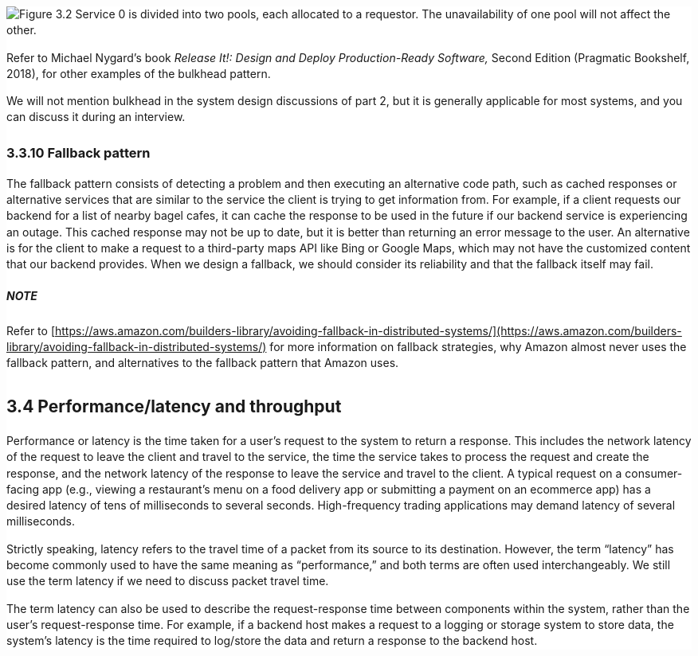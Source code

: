 ![Figure 3.2 Service 0 is divided into two pools, each allocated to a requestor. The unavailability of one pool will not affect the other.](https://drek4537l1klr.cloudfront.net/tan/Figures/CH03_F02_Tan.png)

Refer to Michael Nygard’s book *Release It!: Design and Deploy Production-Ready Software,* Second Edition (Pragmatic Bookshelf, 2018), for other examples of the bulkhead pattern.

We will not mention bulkhead in the system design discussions of part 2, but it is generally applicable for most systems, and you can discuss it during an interview.

### 3.3.10 Fallback pattern

[](https://livebook.manning.com/book/acing-the-system-design-interview/chapter-3/)[](https://livebook.manning.com/book/acing-the-system-design-interview/chapter-3/)The fallback pattern consists of detecting a problem and then executing an alternative code path, such as cached responses or alternative services that are similar to the service the client is trying to get information from. For example, if a client requests our backend for a list of nearby bagel cafes, it can cache the response to be used in the future if our backend service is experiencing an outage. This cached response may not be up to date, but it is better than returning an error message to the user. An alternative is for the client to make a request to a third-party maps API like Bing or Google Maps, which may not have the customized content that our backend provides. When we design a fallback, we should consider its reliability and that the fallback itself may fail.

##### NOTE

Refer to [https://aws.amazon.com/builders-library/avoiding-fallback-in-distributed-systems/](https://aws.amazon.com/builders-library/avoiding-fallback-in-distributed-systems/) for more information on fallback strategies, why Amazon almost never uses the fallback pattern, and alternatives to the fallback pattern that Amazon uses.

## 3.4 Performance/latency and throughput

[](https://livebook.manning.com/book/acing-the-system-design-interview/chapter-3/)[](https://livebook.manning.com/book/acing-the-system-design-interview/chapter-3/)[](https://livebook.manning.com/book/acing-the-system-design-interview/chapter-3/)[](https://livebook.manning.com/book/acing-the-system-design-interview/chapter-3/)Performance or [](https://livebook.manning.com/book/acing-the-system-design-interview/chapter-3/)latency is the time taken for a user’s request to the system to return a response. This includes the network latency of the request to leave the client and travel to the service, the time the service takes to process the request and create the response, and the network latency of the response to leave the service and travel to the client. A typical request on a consumer-facing app (e.g., viewing a restaurant’s menu on a food delivery app or submitting a payment on an ecommerce app) has a desired latency of tens of milliseconds to several seconds. High-frequency trading applications may demand latency of several milliseconds.[](https://livebook.manning.com/book/acing-the-system-design-interview/chapter-3/)

Strictly speaking, latency refers to the travel time of a packet from its source to its destination. However, the term “latency” has become commonly used to have the same meaning as “performance,” and both terms are often used interchangeably. We still use the term latency if we need to discuss packet travel time.

The term latency can also be used to describe the request-response time between components within the system, rather than the user’s request-response time. For example, if a backend host makes a request to a logging or storage system to store data, the system’s latency is the time required to log/store the data and return a response to the backend host.
